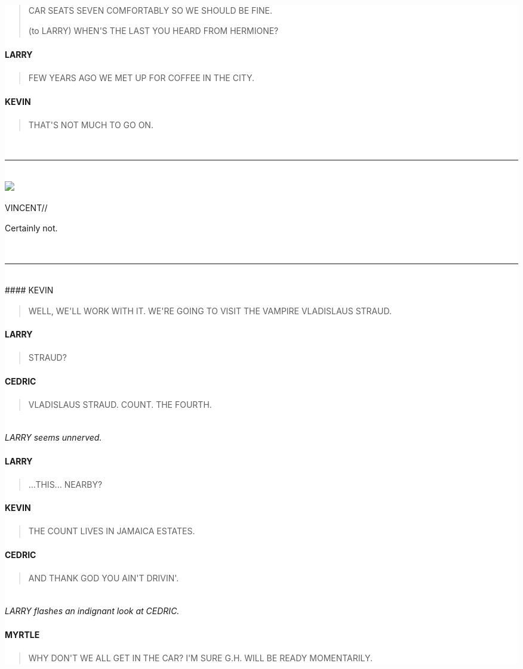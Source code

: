> CAR SEATS SEVEN COMFORTABLY SO WE SHOULD BE FINE.
> 
> (to LARRY) WHEN'S THE LAST YOU HEARD FROM HERMIONE?

#### LARRY 

> FEW YEARS AGO WE MET UP FOR COFFEE IN THE CITY.

#### KEVIN 

> THAT'S NOT MUCH TO GO ON.

<br>

*****
<br>
<div class="chat-box">
<img src="{{ site.url }}/assets/tb/vincent-tbfine.jpg" class="chat-portrait" />
<p class="ppl-sez">VINCENT//</p>
<p class="ppl-sez">Certainly not.</p>
</div>
<br>

*****
<br>
#### KEVIN 

> WELL, WE'LL WORK WITH IT. WE'RE GOING TO VISIT THE VAMPIRE VLADISLAUS STRAUD.

#### LARRY 

> STRAUD?

#### CEDRIC 

> VLADISLAUS STRAUD. COUNT. THE FOURTH.

<br><I>LARRY seems unnerved.</i>

#### LARRY 

> ...THIS... NEARBY?

#### KEVIN 

> THE COUNT LIVES IN JAMAICA ESTATES.

#### CEDRIC 

> AND THANK GOD YOU AIN'T DRIVIN'.

<br><I>LARRY flashes an indignant look at CEDRIC.</I>

#### MYRTLE 

> WHY DON'T WE ALL GET IN THE CAR? I'M SURE G.H. WILL BE READY MOMENTARILY.
